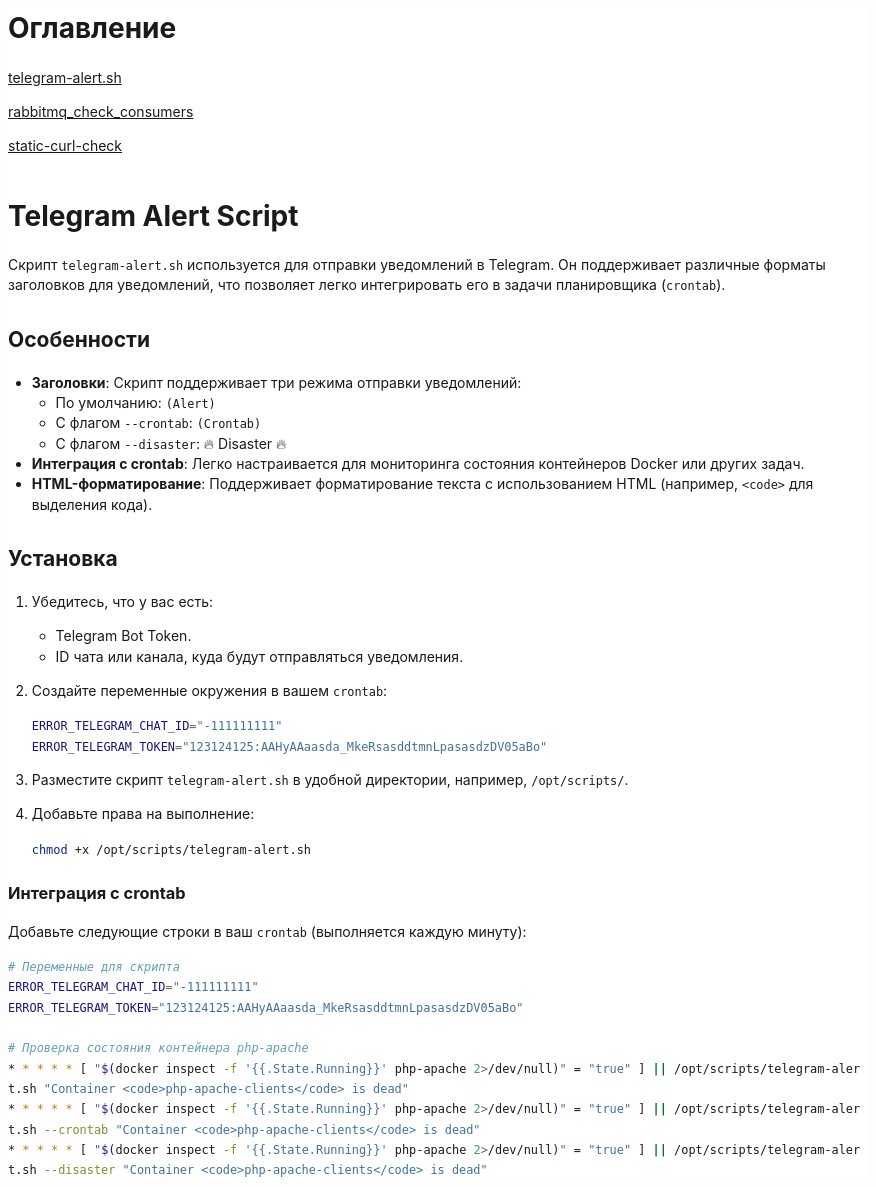 
# Оглавление
[telegram-alert.sh](#telegram-alert-script)

[rabbitmq_check_consumers](#rabbitmq-consumer-restarter-scripts)

[static-curl-check](#static-curl-check)



# Telegram Alert Script

Скрипт `telegram-alert.sh` используется для отправки уведомлений в Telegram. Он поддерживает различные форматы заголовков для уведомлений, что позволяет легко интегрировать его в задачи планировщика (`crontab`).

## Особенности

- **Заголовки**: Скрипт поддерживает три режима отправки уведомлений:
  - По умолчанию: `(Alert)`
  - С флагом `--crontab`: `(Crontab)`
  - С флагом `--disaster`: 🔥 Disaster 🔥
- **Интеграция с crontab**: Легко настраивается для мониторинга состояния контейнеров Docker или других задач.
- **HTML-форматирование**: Поддерживает форматирование текста с использованием HTML (например, `<code>` для выделения кода).

## Установка

1. Убедитесь, что у вас есть:
   - Telegram Bot Token.
   - ID чата или канала, куда будут отправляться уведомления.

2. Создайте переменные окружения в вашем `crontab`:
   ```bash
   ERROR_TELEGRAM_CHAT_ID="-111111111"
   ERROR_TELEGRAM_TOKEN="123124125:AAHyAAaasda_MkeRsasddtmnLpasasdzDV05aBo"
   ```

3. Разместите скрипт `telegram-alert.sh` в удобной директории, например, `/opt/scripts/`.

4. Добавьте права на выполнение:
   ```bash
   chmod +x /opt/scripts/telegram-alert.sh
   ```

### Интеграция с crontab
Добавьте следующие строки в ваш `crontab` (выполняется каждую минуту):

```bash
# Переменные для скрипта
ERROR_TELEGRAM_CHAT_ID="-111111111"
ERROR_TELEGRAM_TOKEN="123124125:AAHyAAaasda_MkeRsasddtmnLpasasdzDV05aBo"

# Проверка состояния контейнера php-apache
* * * * * [ "$(docker inspect -f '{{.State.Running}}' php-apache 2>/dev/null)" = "true" ] || /opt/scripts/telegram-alert.sh "Container <code>php-apache-clients</code> is dead"
* * * * * [ "$(docker inspect -f '{{.State.Running}}' php-apache 2>/dev/null)" = "true" ] || /opt/scripts/telegram-alert.sh --crontab "Container <code>php-apache-clients</code> is dead"
* * * * * [ "$(docker inspect -f '{{.State.Running}}' php-apache 2>/dev/null)" = "true" ] || /opt/scripts/telegram-alert.sh --disaster "Container <code>php-apache-clients</code> is dead"
```

